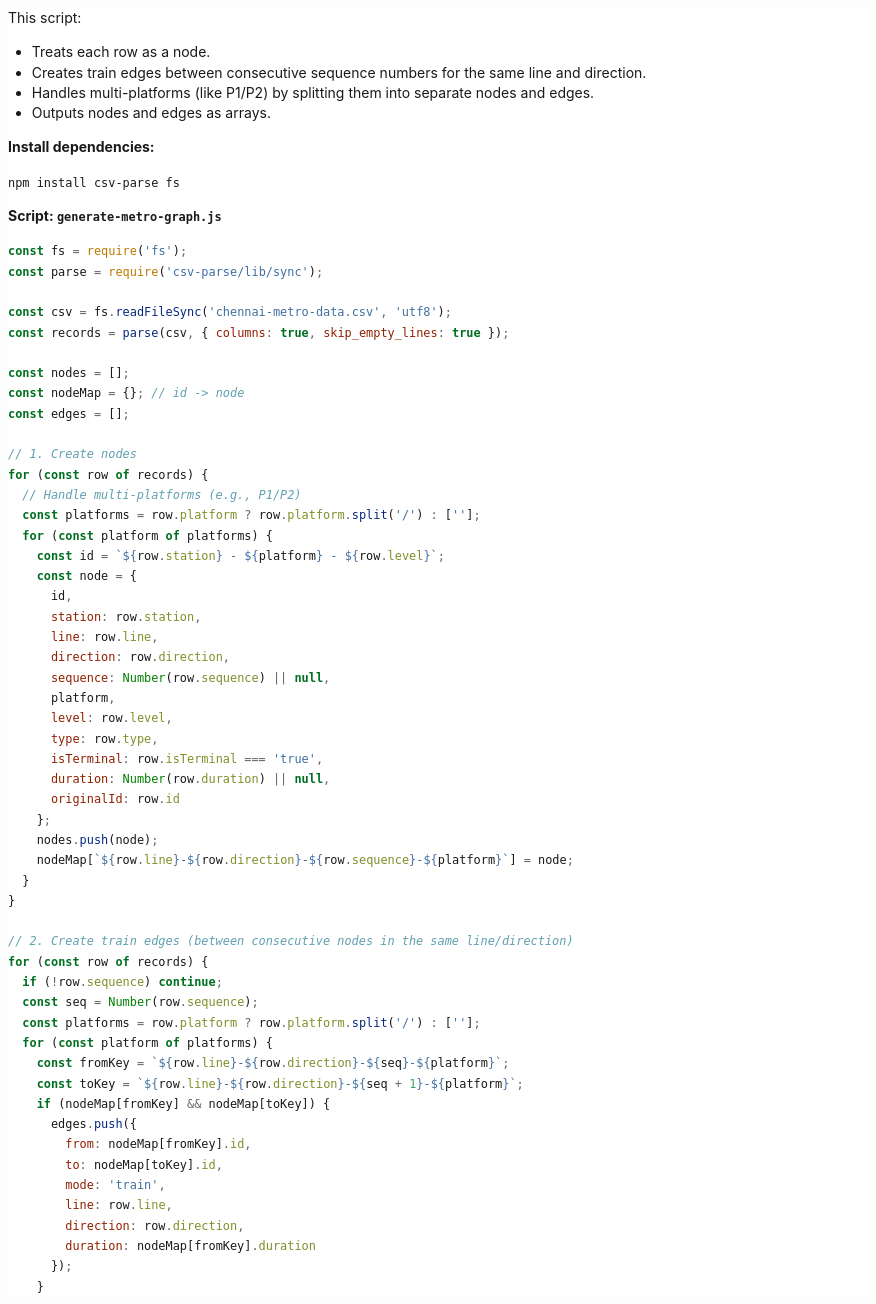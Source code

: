 This script:
- Treats each row as a node.
- Creates train edges between consecutive sequence numbers for the same line and direction.
- Handles multi-platforms (like P1/P2) by splitting them into separate nodes and edges.
- Outputs nodes and edges as arrays.

**Install dependencies:**
```sh
npm install csv-parse fs
```

**Script: `generate-metro-graph.js`**
````javascript
const fs = require('fs');
const parse = require('csv-parse/lib/sync');

const csv = fs.readFileSync('chennai-metro-data.csv', 'utf8');
const records = parse(csv, { columns: true, skip_empty_lines: true });

const nodes = [];
const nodeMap = {}; // id -> node
const edges = [];

// 1. Create nodes
for (const row of records) {
  // Handle multi-platforms (e.g., P1/P2)
  const platforms = row.platform ? row.platform.split('/') : [''];
  for (const platform of platforms) {
    const id = `${row.station} - ${platform} - ${row.level}`;
    const node = {
      id,
      station: row.station,
      line: row.line,
      direction: row.direction,
      sequence: Number(row.sequence) || null,
      platform,
      level: row.level,
      type: row.type,
      isTerminal: row.isTerminal === 'true',
      duration: Number(row.duration) || null,
      originalId: row.id
    };
    nodes.push(node);
    nodeMap[`${row.line}-${row.direction}-${row.sequence}-${platform}`] = node;
  }
}

// 2. Create train edges (between consecutive nodes in the same line/direction)
for (const row of records) {
  if (!row.sequence) continue;
  const seq = Number(row.sequence);
  const platforms = row.platform ? row.platform.split('/') : [''];
  for (const platform of platforms) {
    const fromKey = `${row.line}-${row.direction}-${seq}-${platform}`;
    const toKey = `${row.line}-${row.direction}-${seq + 1}-${platform}`;
    if (nodeMap[fromKey] && nodeMap[toKey]) {
      edges.push({
        from: nodeMap[fromKey].id,
        to: nodeMap[toKey].id,
        mode: 'train',
        line: row.line,
        direction: row.direction,
        duration: nodeMap[fromKey].duration
      });
    }
````